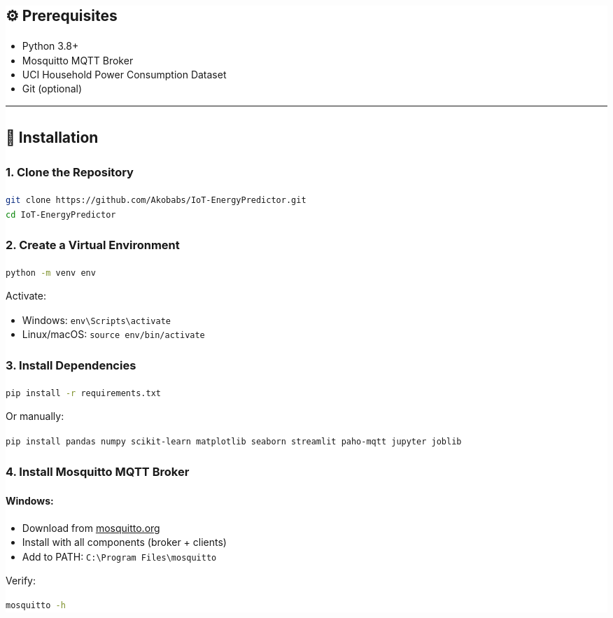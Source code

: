 
## ⚙️ Prerequisites

* Python 3.8+
* Mosquitto MQTT Broker
* UCI Household Power Consumption Dataset
* Git (optional)

---

## 🚀 Installation

### 1. Clone the Repository

```bash
git clone https://github.com/Akobabs/IoT-EnergyPredictor.git
cd IoT-EnergyPredictor
```

### 2. Create a Virtual Environment

```bash
python -m venv env
```

Activate:

* Windows: `env\Scripts\activate`
* Linux/macOS: `source env/bin/activate`

### 3. Install Dependencies

```bash
pip install -r requirements.txt
```

Or manually:

```bash
pip install pandas numpy scikit-learn matplotlib seaborn streamlit paho-mqtt jupyter joblib
```

### 4. Install Mosquitto MQTT Broker

#### Windows:

* Download from [mosquitto.org](https://mosquitto.org/download/)
* Install with all components (broker + clients)
* Add to PATH: `C:\Program Files\mosquitto`

Verify:

```bash
mosquitto -h
```
